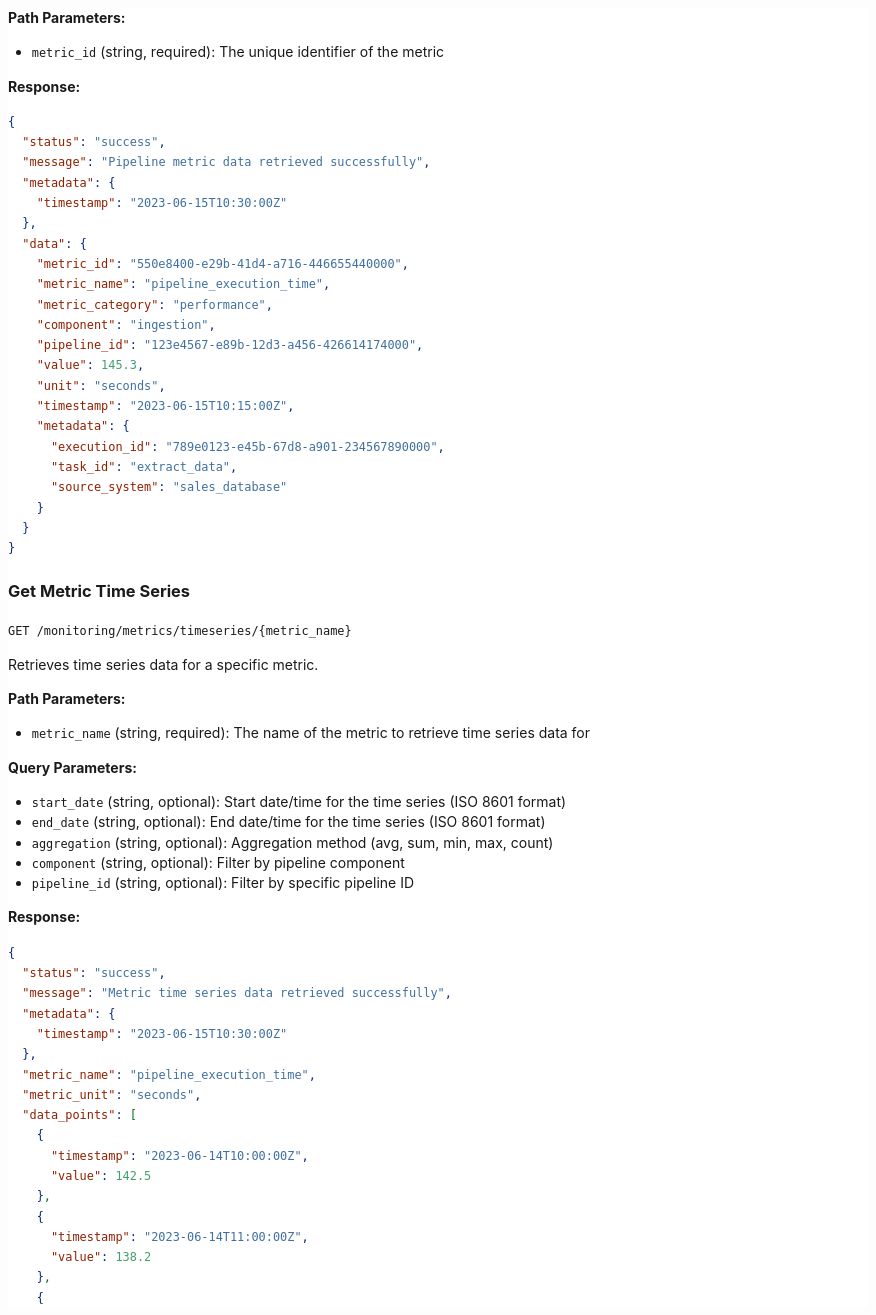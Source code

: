 **Path Parameters:**
- `metric_id` (string, required): The unique identifier of the metric

**Response:**
```json
{
  "status": "success",
  "message": "Pipeline metric data retrieved successfully",
  "metadata": {
    "timestamp": "2023-06-15T10:30:00Z"
  },
  "data": {
    "metric_id": "550e8400-e29b-41d4-a716-446655440000",
    "metric_name": "pipeline_execution_time",
    "metric_category": "performance",
    "component": "ingestion",
    "pipeline_id": "123e4567-e89b-12d3-a456-426614174000",
    "value": 145.3,
    "unit": "seconds",
    "timestamp": "2023-06-15T10:15:00Z",
    "metadata": {
      "execution_id": "789e0123-e45b-67d8-a901-234567890000",
      "task_id": "extract_data",
      "source_system": "sales_database"
    }
  }
}
```

### Get Metric Time Series

```
GET /monitoring/metrics/timeseries/{metric_name}
```

Retrieves time series data for a specific metric.

**Path Parameters:**
- `metric_name` (string, required): The name of the metric to retrieve time series data for

**Query Parameters:**
- `start_date` (string, optional): Start date/time for the time series (ISO 8601 format)
- `end_date` (string, optional): End date/time for the time series (ISO 8601 format)
- `aggregation` (string, optional): Aggregation method (avg, sum, min, max, count)
- `component` (string, optional): Filter by pipeline component
- `pipeline_id` (string, optional): Filter by specific pipeline ID

**Response:**
```json
{
  "status": "success",
  "message": "Metric time series data retrieved successfully",
  "metadata": {
    "timestamp": "2023-06-15T10:30:00Z"
  },
  "metric_name": "pipeline_execution_time",
  "metric_unit": "seconds",
  "data_points": [
    {
      "timestamp": "2023-06-14T10:00:00Z",
      "value": 142.5
    },
    {
      "timestamp": "2023-06-14T11:00:00Z",
      "value": 138.2
    },
    {
```